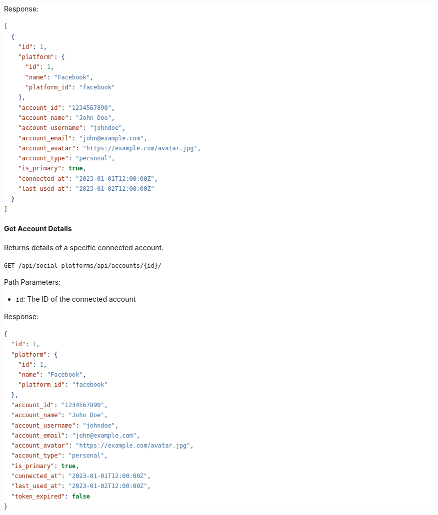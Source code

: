 Response:
```json
[
  {
    "id": 1,
    "platform": {
      "id": 1,
      "name": "Facebook",
      "platform_id": "facebook"
    },
    "account_id": "1234567890",
    "account_name": "John Doe",
    "account_username": "johndoe",
    "account_email": "john@example.com",
    "account_avatar": "https://example.com/avatar.jpg",
    "account_type": "personal",
    "is_primary": true,
    "connected_at": "2023-01-01T12:00:00Z",
    "last_used_at": "2023-01-02T12:00:00Z"
  }
]
```

#### Get Account Details

Returns details of a specific connected account.

```
GET /api/social-platforms/api/accounts/{id}/
```

Path Parameters:
- `id`: The ID of the connected account

Response:
```json
{
  "id": 1,
  "platform": {
    "id": 1,
    "name": "Facebook",
    "platform_id": "facebook"
  },
  "account_id": "1234567890",
  "account_name": "John Doe",
  "account_username": "johndoe",
  "account_email": "john@example.com",
  "account_avatar": "https://example.com/avatar.jpg",
  "account_type": "personal",
  "is_primary": true,
  "connected_at": "2023-01-01T12:00:00Z",
  "last_used_at": "2023-01-02T12:00:00Z",
  "token_expired": false
}
```
